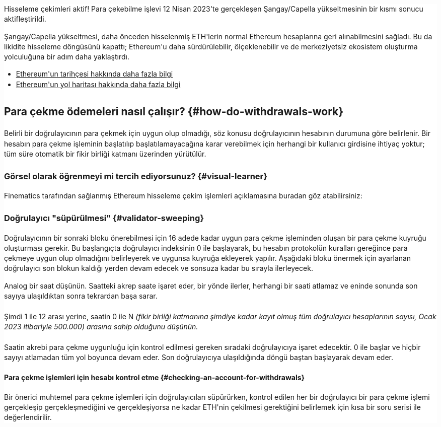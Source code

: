 Hisseleme çekimleri aktif! Para çekebilme işlevi 12 Nisan 2023'te gerçekleşen Şangay/Capella yükseltmesinin bir kısmı sonucu aktifleştirildi.

Şangay/Capella yükseltmesi, daha önceden hisselenmiş ETH'lerin normal Ethereum hesaplarına geri alınabilmesini sağladı. Bu da likidite hisseleme döngüsünü kapattı; Ethereum'u daha sürdürülebilir, ölçeklenebilir ve de merkeziyetsiz ekosistem oluşturma yolculuğuna bir adım daha yaklaştırdı.

- [Ethereum'un tarihçesi hakkında daha fazla bilgi](/history/)
- [Ethereum'un yol haritası hakkında daha fazla bilgi](/roadmap/)

## Para çekme ödemeleri nasıl çalışır? {#how-do-withdrawals-work}

Belirli bir doğrulayıcının para çekmek için uygun olup olmadığı, söz konusu doğrulayıcının hesabının durumuna göre belirlenir. Bir hesabın para çekme işleminin başlatılıp başlatılamayacağına karar verebilmek için herhangi bir kullanıcı girdisine ihtiyaç yoktur; tüm süre otomatik bir fikir birliği katmanı üzerinden yürütülür.

### Görsel olarak öğrenmeyi mi tercih ediyorsunuz? {#visual-learner}

Finematics tarafından sağlanmış Ethereum hisseleme çekim işlemleri açıklamasına buradan göz atabilirsiniz:

<YouTube id="RwwU3P9n3uo" />

### Doğrulayıcı "süpürülmesi" {#validator-sweeping}

Doğrulayıcının bir sonraki bloku önerebilmesi için 16 adede kadar uygun para çekme işleminden oluşan bir para çekme kuyruğu oluşturması gerekir. Bu başlangıçta doğrulayıcı indeksinin 0 ile başlayarak, bu hesabın protokolün kuralları gereğince para çekmeye uygun olup olmadığını belirleyerek ve uygunsa kuyruğa ekleyerek yapılır. Aşağıdaki bloku önermek için ayarlanan doğrulayıcı son blokun kaldığı yerden devam edecek ve sonsuza kadar bu sırayla ilerleyecek.

<Alert variant="update">
<AlertEmoji text="🕛"/>
<AlertContent>
<AlertDescription>
Analog bir saat düşünün. Saatteki akrep saate işaret eder, bir yönde ilerler, herhangi bir saati atlamaz ve eninde sonunda son sayıya ulaşıldıktan sonra tekrardan başa sarar.<br/><br/>
Şimdi 1 ile 12 arası yerine, saatin 0 ile N <em>(fikir birliği katmanına şimdiye kadar kayıt olmuş tüm doğrulayıcı hesaplarının sayısı, Ocak 2023 itibariyle 500.000) arasına sahip olduğunu düşünün.</em><br/><br/>
Saatin akrebi para çekme uygunluğu için kontrol edilmesi gereken sıradaki doğrulayıcıya işaret edecektir. 0 ile başlar ve hiçbir sayıyı atlamadan tüm yol boyunca devam eder. Son doğrulayıcıya ulaşıldığında döngü baştan başlayarak devam eder.
</AlertDescription>
</AlertContent>
</Alert>

#### Para çekme işlemleri için hesabı kontrol etme {#checking-an-account-for-withdrawals}

Bir önerici muhtemel para çekme işlemleri için doğrulayıcıları süpürürken, kontrol edilen her bir doğrulayıcı bir para çekme işlemi gerçekleşip gerçekleşmediğini ve gerçekleşiyorsa ne kadar ETH'nin çekilmesi gerektiğini belirlemek için kısa bir soru serisi ile değerlendirilir.
